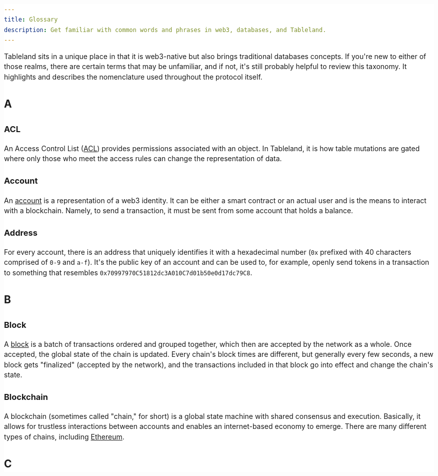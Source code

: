 ```yaml
---
title: Glossary
description: Get familiar with common words and phrases in web3, databases, and Tableland.
---
```


Tableland sits in a unique place in that it is web3-native but also brings traditional databases concepts. If you're new to either of those realms, there are certain terms that may be unfamiliar, and if not, it's still probably helpful to review this taxonomy. It highlights and describes the nomenclature used throughout the protocol itself.

## A

### ACL

An Access Control List ([ACL](https://en.wikipedia.org/wiki/Access-control_list)) provides permissions associated with an object. In Tableland, it is how table mutations are gated where only those who meet the access rules can change the representation of data.

### Account

An [account](https://ethereum.org/en/developers/docs/accounts/) is a representation of a web3 identity. It can be either a smart contract or an actual user and is the means to interact with a blockchain. Namely, to send a transaction, it must be sent from some account that holds a balance.

### Address

For every account, there is an address that uniquely identifies it with a hexadecimal number (`0x` prefixed with 40 characters comprised of `0-9` and `a-f`). It's the public key of an account and can be used to, for example, openly send tokens in a transaction to something that resembles `0x70997970C51812dc3A010C7d01b50e0d17dc79C8`.

## B

### Block

A [block](https://ethereum.org/en/developers/docs/blocks/) is a batch of transactions ordered and grouped together, which then are accepted by the network as a whole. Once accepted, the global state of the chain is updated. Every chain's block times are different, but generally every few seconds, a new block gets "finalized" (accepted by the network), and the transactions included in that block go into effect and change the chain's state.

### Blockchain

A blockchain (sometimes called "chain," for short) is a global state machine with shared consensus and execution. Basically, it allows for trustless interactions between accounts and enables an internet-based economy to emerge. There are many different types of chains, including [Ethereum](https://ethereum.org/en/developers/docs/intro-to-ethereum/).

## C
